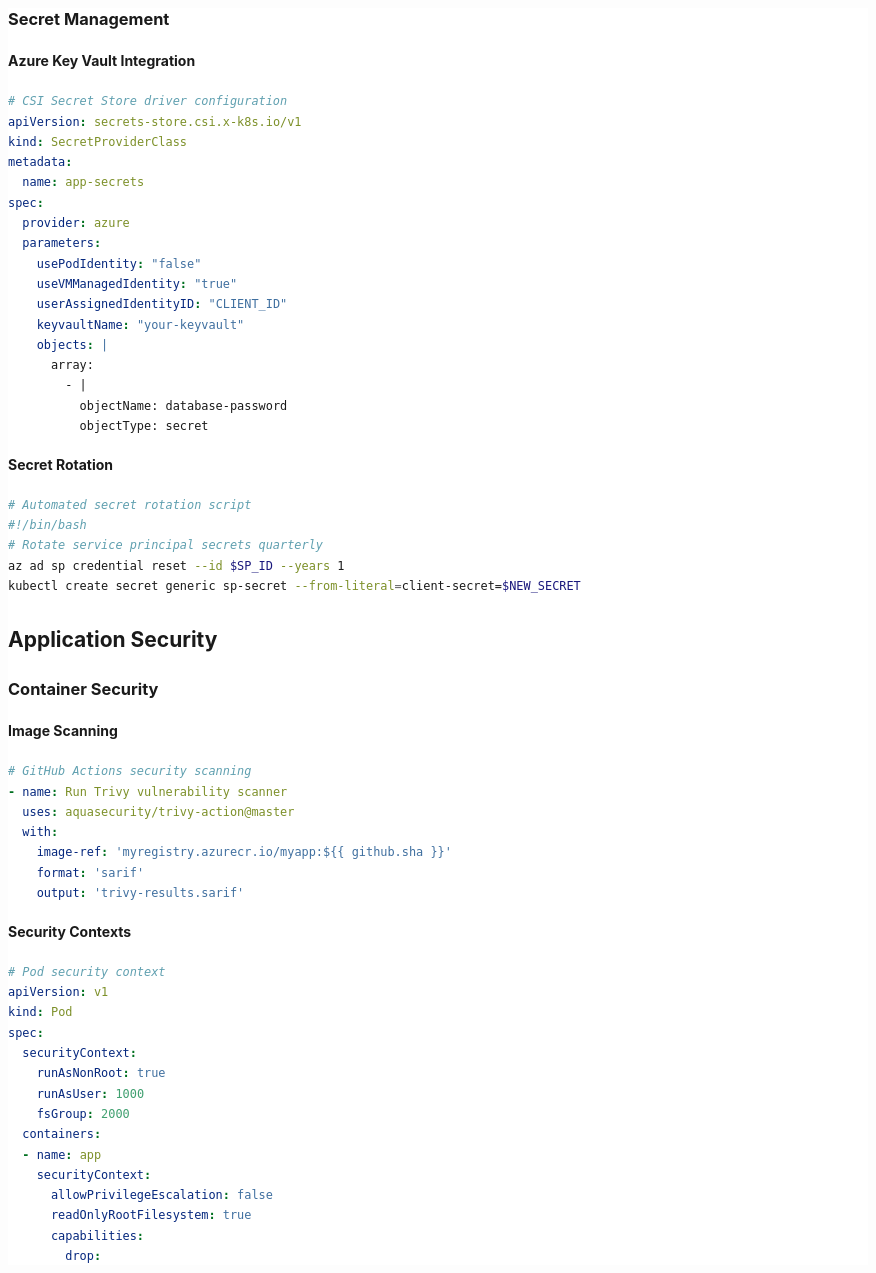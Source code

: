 ### **Secret Management**

#### **Azure Key Vault Integration**
```yaml
# CSI Secret Store driver configuration
apiVersion: secrets-store.csi.x-k8s.io/v1
kind: SecretProviderClass
metadata:
  name: app-secrets
spec:
  provider: azure
  parameters:
    usePodIdentity: "false"
    useVMManagedIdentity: "true"
    userAssignedIdentityID: "CLIENT_ID"
    keyvaultName: "your-keyvault"
    objects: |
      array:
        - |
          objectName: database-password
          objectType: secret
```

#### **Secret Rotation**
```bash
# Automated secret rotation script
#!/bin/bash
# Rotate service principal secrets quarterly
az ad sp credential reset --id $SP_ID --years 1
kubectl create secret generic sp-secret --from-literal=client-secret=$NEW_SECRET
```

## Application Security

### **Container Security**

#### **Image Scanning**
```yaml
# GitHub Actions security scanning
- name: Run Trivy vulnerability scanner
  uses: aquasecurity/trivy-action@master
  with:
    image-ref: 'myregistry.azurecr.io/myapp:${{ github.sha }}'
    format: 'sarif'
    output: 'trivy-results.sarif'
```

#### **Security Contexts**
```yaml
# Pod security context
apiVersion: v1
kind: Pod
spec:
  securityContext:
    runAsNonRoot: true
    runAsUser: 1000
    fsGroup: 2000
  containers:
  - name: app
    securityContext:
      allowPrivilegeEscalation: false
      readOnlyRootFilesystem: true
      capabilities:
        drop:
```